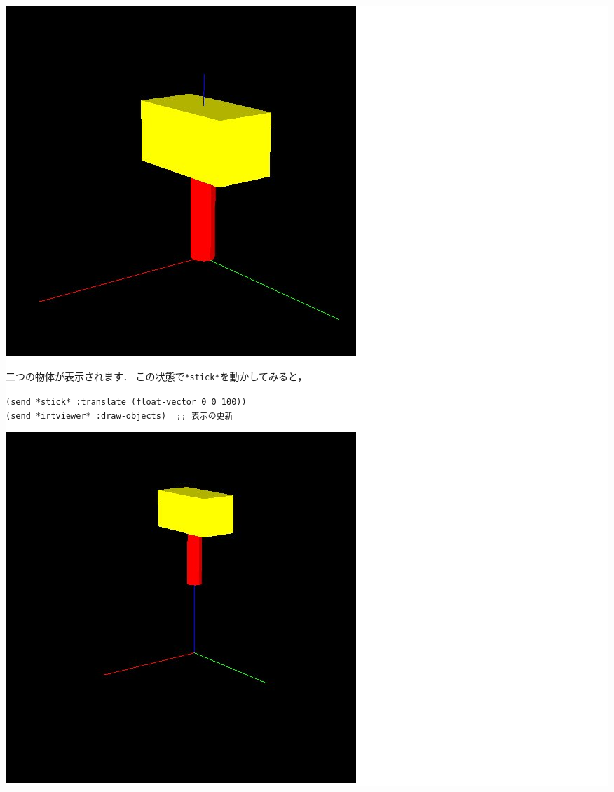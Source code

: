 ![geo_hammer_00](figure/geo_hammer_00.jpg)

二つの物体が表示されます．
この状態で`*stick*`を動かしてみると，
```
(send *stick* :translate (float-vector 0 0 100))
(send *irtviewer* :draw-objects)  ;; 表示の更新
```

![geo_hammer_01](figure/geo_hammer_01.jpg)
